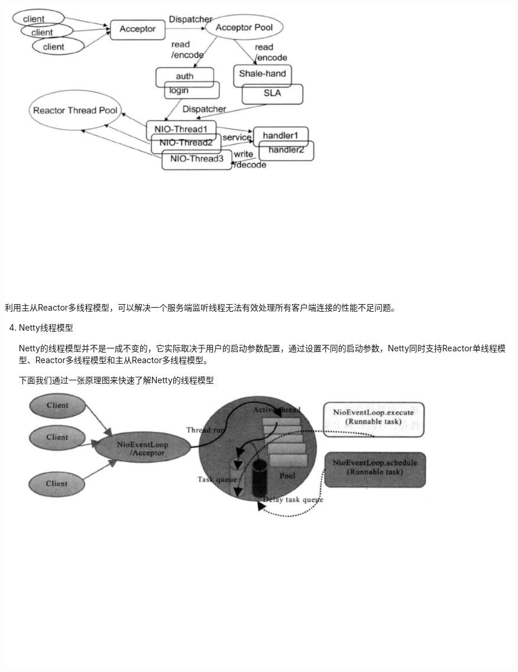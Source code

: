    ![主从Reactor多线程模型](./doc-img/reactor-master-slaver.png)
    
   利用主从Reactor多线程模型，可以解决一个服务端监听线程无法有效处理所有客户端连接的性能不足问题。
    
4. Netty线程模型

   Netty的线程模型并不是一成不变的，它实际取决于用户的启动参数配置，通过设置不同的启动参数，Netty同时支持Reactor单线程模型、Reactor多线程模型和主从Reactor多线程模型。
   
   下面我们通过一张原理图来快速了解Netty的线程模型
   ![Netty线程模型](./doc-img/netty-thread-model.png)
   